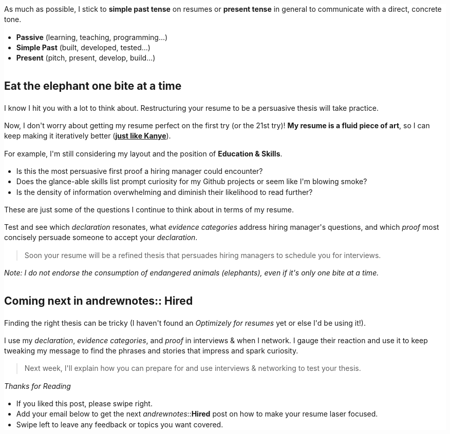 As much as possible, I stick to **simple past tense** on resumes or **present tense** in general to communicate with a direct, concrete tone.

- **Passive** (learning, teaching, programming...)
- **Simple Past** (built, developed, tested...)
- **Present** (pitch, present, develop, build...)

Eat the elephant one bite at a time
---

I know I hit you with a lot to think about. Restructuring your resume to be a persuasive thesis will take practice.

Now, I don't worry about getting my resume perfect on the first try (or the 21st try)! **My resume is a fluid piece of art**, so I can keep making it iteratively better ([**just like Kanye**](http://www.theverge.com/2016/3/15/11243072/kanye-west-life-of-pablo-new-song-tidal-update)).

For example, I'm still considering my layout and the position of **Education &amp; Skills**.

- Is this the most persuasive first proof a hiring manager could encounter? 
- Does the glance-able skills list prompt curiosity for my Github projects or seem like I'm blowing smoke?
- Is the density of information overwhelming and diminish their likelihood to read further?

These are just some of the questions I continue to think about in terms of my resume.

Test and see which *declaration* resonates, what *evidence categories* address hiring manager's questions, and which *proof* most concisely persuade someone to accept your *declaration*.

> Soon your resume will be a refined thesis that persuades hiring managers to schedule you for interviews.

*Note: I do not endorse the consumption of endangered animals (elephants), even if it's only one bite at a time.*

Coming next in andrewnotes:: Hired
---

Finding the right thesis can be tricky (I haven't found an *Optimizely for resumes* yet or else I'd be using it!). 

I use my *declaration*, *evidence categories*, and *proof* in interviews &amp; when I network. I gauge their reaction and use it to keep tweaking my message to find the phrases and stories that impress and spark curiosity.

> Next week, I'll explain how you can prepare for and use interviews &amp; networking to test your thesis.

*Thanks for Reading*

- If you liked this post, please swipe right.
- Add your email below to get the next *andrewnotes*::**Hired** post on how to make your resume laser focused.
- Swipe left to leave any feedback or topics you want covered.

<script src="https://blitzen.com/scripts/blitzenForm.js" type="text/javascript"></script> <iframe src="https://andrew.blitzen.com/form/andrewnotes-footer-1?page=20160621-hiring-part-3" id="017ce06a18c93534f49cdb840176f9" onload="resizeCrossDomainIframe('017ce06a18c93534f49cdb840176f9', 'https://andrew.blitzen.com');" width="100%" style="border: none;" resize="true"></iframe>
